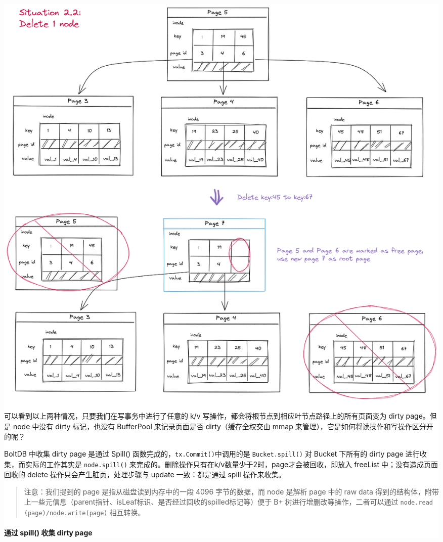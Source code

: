   ![delete-kv-dirty-2](/img/in-post/post-boltdb/b-plus-tree-delete-dirty-2.png "situation 2.2: delete one node generates dirty page")

可以看到以上两种情况，只要我们在写事务中进行了任意的 k/v 写操作，都会将根节点到相应叶节点路径上的所有页面变为 dirty page。但是 node 中没有 dirty 标记，也没有 BufferPool 来记录页面是否 dirty（缓存全权交由 mmap 来管理），它是如何将读操作和写操作区分开的呢？

BoltDB 中收集 dirty page 是通过 Spill() 函数完成的，`tx.Commit()`中调用的是 `Bucket.spill()` 对 Bucket 下所有的 dirty page 进行收集，而实际的工作其实是 `node.spill()` 来完成的。删除操作只有在k/v数量少于2时，page才会被回收，即放入 freeList 中；没有造成页面回收的 delete 操作只会产生脏页，处理步骤与 update 一致：都是通过 spill 操作来收集。

> 注意：我们提到的 page 是指从磁盘读到内存中的一段 4096 字节的数据，而 node 是解析 page 中的 raw data 得到的结构体，附带上一些元信息（parent指针、isLeaf标识、是否经过回收的spilled标记等）便于 B+ 树进行增删改等操作，二者可以通过 `node.read(page)/node.write(page)` 相互转换。

#### 通过 spill() 收集 dirty page
